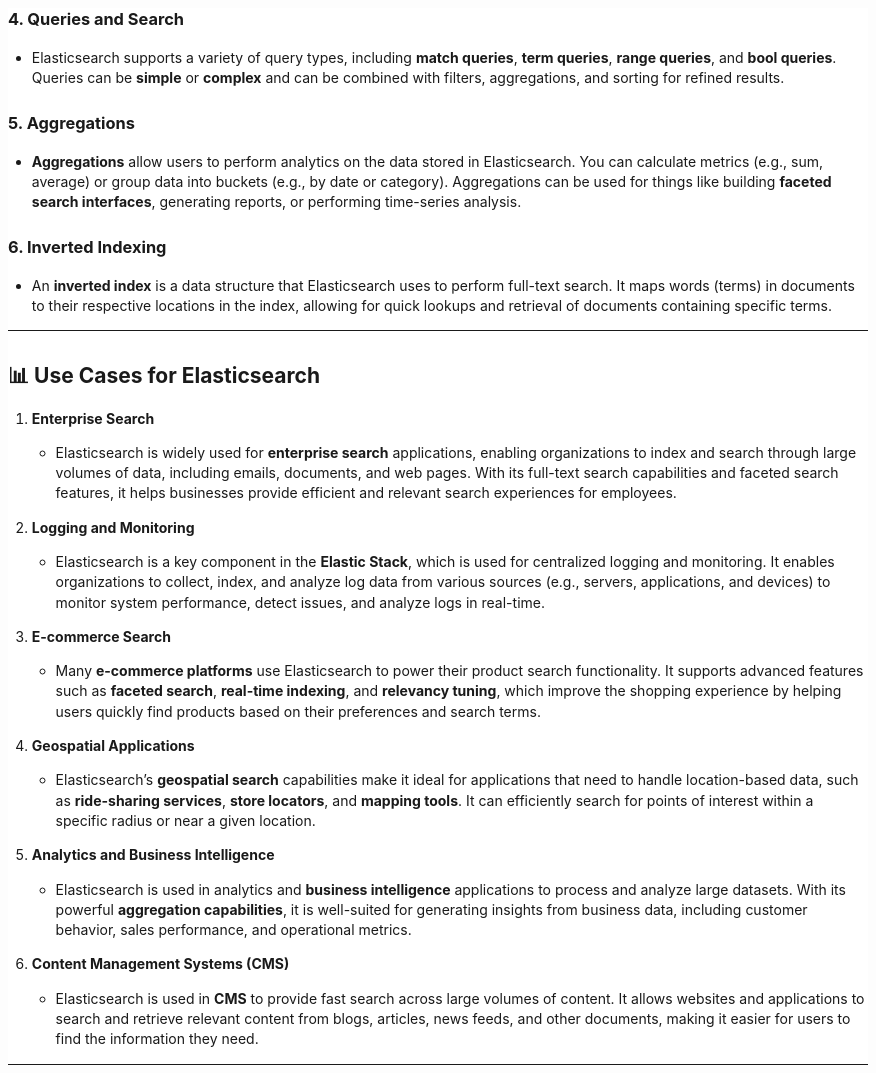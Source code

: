 ### **4. Queries and Search**
   - Elasticsearch supports a variety of query types, including **match queries**, **term queries**, **range queries**, and **bool queries**. Queries can be **simple** or **complex** and can be combined with filters, aggregations, and sorting for refined results.

### **5. Aggregations**
   - **Aggregations** allow users to perform analytics on the data stored in Elasticsearch. You can calculate metrics (e.g., sum, average) or group data into buckets (e.g., by date or category). Aggregations can be used for things like building **faceted search interfaces**, generating reports, or performing time-series analysis.

### **6. Inverted Indexing**
   - An **inverted index** is a data structure that Elasticsearch uses to perform full-text search. It maps words (terms) in documents to their respective locations in the index, allowing for quick lookups and retrieval of documents containing specific terms.

---

## 📊 **Use Cases for Elasticsearch**

1. **Enterprise Search**
   - Elasticsearch is widely used for **enterprise search** applications, enabling organizations to index and search through large volumes of data, including emails, documents, and web pages. With its full-text search capabilities and faceted search features, it helps businesses provide efficient and relevant search experiences for employees.

2. **Logging and Monitoring**
   - Elasticsearch is a key component in the **Elastic Stack**, which is used for centralized logging and monitoring. It enables organizations to collect, index, and analyze log data from various sources (e.g., servers, applications, and devices) to monitor system performance, detect issues, and analyze logs in real-time.

3. **E-commerce Search**
   - Many **e-commerce platforms** use Elasticsearch to power their product search functionality. It supports advanced features such as **faceted search**, **real-time indexing**, and **relevancy tuning**, which improve the shopping experience by helping users quickly find products based on their preferences and search terms.

4. **Geospatial Applications**
   - Elasticsearch’s **geospatial search** capabilities make it ideal for applications that need to handle location-based data, such as **ride-sharing services**, **store locators**, and **mapping tools**. It can efficiently search for points of interest within a specific radius or near a given location.

5. **Analytics and Business Intelligence**
   - Elasticsearch is used in analytics and **business intelligence** applications to process and analyze large datasets. With its powerful **aggregation capabilities**, it is well-suited for generating insights from business data, including customer behavior, sales performance, and operational metrics.

6. **Content Management Systems (CMS)**
   - Elasticsearch is used in **CMS** to provide fast search across large volumes of content. It allows websites and applications to search and retrieve relevant content from blogs, articles, news feeds, and other documents, making it easier for users to find the information they need.

---